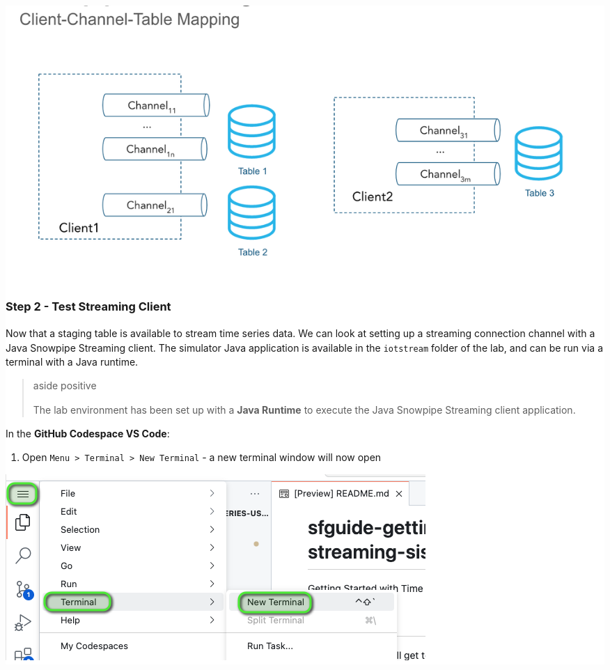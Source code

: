 <img src="assets/data-load-snowpipe-streaming-client-channel.png" />


### Step 2 - Test Streaming Client

Now that a staging table is available to stream time series data. We can look at setting up a streaming connection channel with a Java Snowpipe Streaming client. The simulator Java application is available in the `iotstream` folder of the lab, and can be run via a terminal with a Java runtime.

> aside positive
> 
> The lab environment has been set up with a **Java Runtime** to execute the Java Snowpipe Streaming client application.
>

In the **GitHub Codespace VS Code**:

1. Open `Menu > Terminal > New Terminal` - a new terminal window will now open

<img src="assets/labsetup_newterminal.png" />
